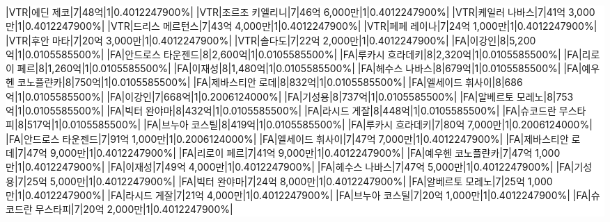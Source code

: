 |VTR|에딘 제코|7|48억|1|0.4012247900%|
|VTR|조르조 키엘리니|7|46억 6,000만|1|0.4012247900%|
|VTR|케일러 나바스|7|41억 3,000만|1|0.4012247900%|
|VTR|드리스 메르턴스|7|43억 4,000만|1|0.4012247900%|
|VTR|페페 레이나|7|24억 1,000만|1|0.4012247900%|
|VTR|후안 마타|7|20억 3,000만|1|0.4012247900%|
|VTR|솔다도|7|22억 2,000만|1|0.4012247900%|
|FA|이강인|8|5,200억|1|0.0105585500%|
|FA|안드로스 타운젠드|8|2,600억|1|0.0105585500%|
|FA|루카시 흐라데키|8|2,320억|1|0.0105585500%|
|FA|리로이 페르|8|1,260억|1|0.0105585500%|
|FA|이재성|8|1,480억|1|0.0105585500%|
|FA|헤수스 나바스|8|679억|1|0.0105585500%|
|FA|예우헨 코노플랸카|8|750억|1|0.0105585500%|
|FA|제바스티안 로데|8|832억|1|0.0105585500%|
|FA|엘세이드 휘사이|8|686억|1|0.0105585500%|
|FA|이강인|7|668억|1|0.2006124000%|
|FA|기성용|8|737억|1|0.0105585500%|
|FA|알베르토 모레노|8|753억|1|0.0105585500%|
|FA|빅터 완야마|8|432억|1|0.0105585500%|
|FA|라시드 게잘|8|448억|1|0.0105585500%|
|FA|슈코드란 무스타피|8|517억|1|0.0105585500%|
|FA|브누아 코스틸|8|419억|1|0.0105585500%|
|FA|루카시 흐라데키|7|80억 7,000만|1|0.2006124000%|
|FA|안드로스 타운젠드|7|91억 1,000만|1|0.2006124000%|
|FA|엘세이드 휘사이|7|47억 7,000만|1|0.4012247900%|
|FA|제바스티안 로데|7|47억 9,000만|1|0.4012247900%|
|FA|리로이 페르|7|41억 9,000만|1|0.4012247900%|
|FA|예우헨 코노플랸카|7|47억 1,000만|1|0.4012247900%|
|FA|이재성|7|49억 4,000만|1|0.4012247900%|
|FA|헤수스 나바스|7|47억 5,000만|1|0.4012247900%|
|FA|기성용|7|25억 5,000만|1|0.4012247900%|
|FA|빅터 완야마|7|24억 8,000만|1|0.4012247900%|
|FA|알베르토 모레노|7|25억 1,000만|1|0.4012247900%|
|FA|라시드 게잘|7|21억 4,000만|1|0.4012247900%|
|FA|브누아 코스틸|7|20억 1,000만|1|0.4012247900%|
|FA|슈코드란 무스타피|7|20억 2,000만|1|0.4012247900%|